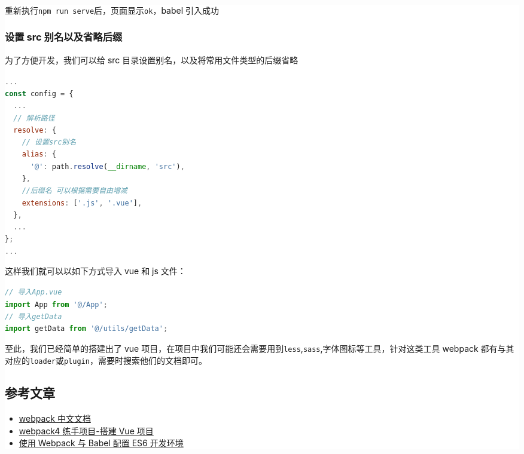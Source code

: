 重新执行`npm run serve`后，页面显示`ok`，babel 引入成功

### 设置 src 别名以及省略后缀

为了方便开发，我们可以给 src 目录设置别名，以及将常用文件类型的后缀省略

```javascript
...
const config = {
  ...
  // 解析路径
  resolve: {
    // 设置src别名
    alias: {
      '@': path.resolve(__dirname, 'src'),
    },
    //后缀名 可以根据需要自由增减
    extensions: ['.js', '.vue'],
  },
  ...
};
...
```

这样我们就可以以如下方式导入 vue 和 js 文件：

```javascript
// 导入App.vue
import App from '@/App';
// 导入getData
import getData from '@/utils/getData';
```

至此，我们已经简单的搭建出了 vue 项目，在项目中我们可能还会需要用到`less`,`sass`,字体图标等工具，针对这类工具 webpack 都有与其对应的`loader`或`plugin`，需要时搜索他们的文档即可。

## 参考文章

- [webpack 中文文档](https://webpack.docschina.org/concepts/)
- [webpack4 练手项目-搭建 Vue 项目](https://juejin.cn/post/6844903941180768269)
- [使用 Webpack 与 Babel 配置 ES6 开发环境](https://segmentfault.com/a/1190000018461758)
